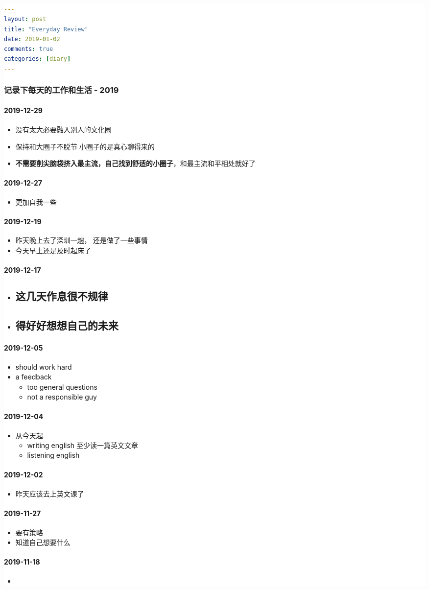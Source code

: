 ```yaml
---
layout: post
title: "Everyday Review"
date: 2019-01-02 
comments: true
categories: [diary]
---
```


### 记录下每天的工作和生活 - 2019  

#### 2019-12-29  
  * 没有太大必要融入别人的文化圈  
  * 保持和大圈子不脱节 小圈子的是真心聊得来的  

  * **不需要削尖脑袋挤入最主流，自己找到舒适的小圈子**，和最主流和平相处就好了  

#### 2019-12-27  
  * 更加自我一些  

#### 2019-12-19  
  * 昨天晚上去了深圳一趟， 还是做了一些事情  
  * 今天早上还是及时起床了  

#### 2019-12-17  
  * 这几天作息很不规律  
    - 

  * 得好好想想自己的未来  
    - 

#### 2019-12-05  
  * should work hard  
  * a feedback  
    - too general questions  
    - not a responsible guy  

#### 2019-12-04  
  * 从今天起 
    - writing english  至少读一篇英文文章  
    - listening english  

#### 2019-12-02  
  * 昨天应该去上英文课了  

#### 2019-11-27  
  * 要有策略  
  * 知道自己想要什么  

#### 2019-11-18  
  *  
